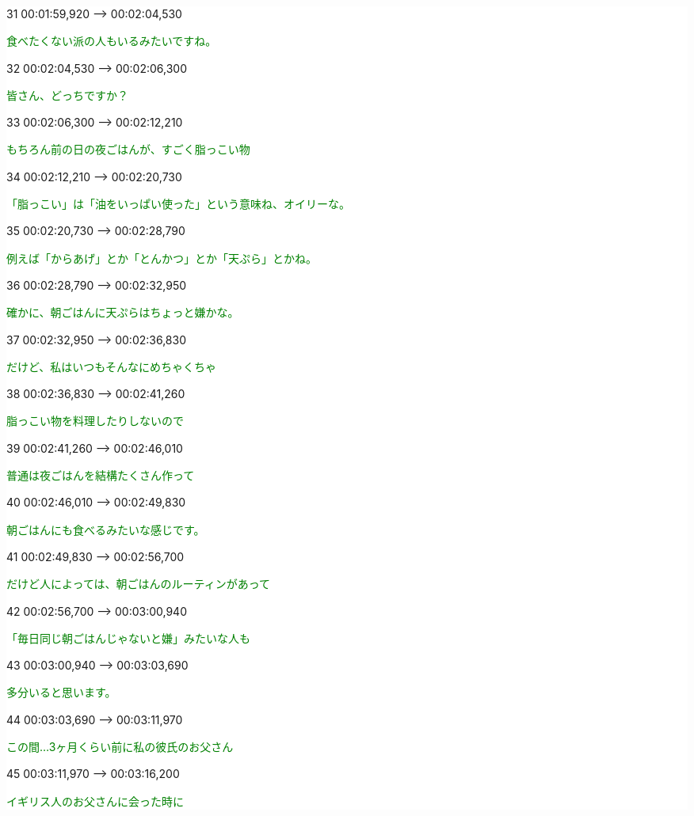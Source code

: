 31
00:01:59,920 --> 00:02:04,530
<p style="color:green">食べたくない派の人もいるみたいですね。

32
00:02:04,530 --> 00:02:06,300
<p style="color:green">皆さん、どっちですか？

33
00:02:06,300 --> 00:02:12,210
<p style="color:green">もちろん前の日の夜ごはんが、すごく脂っこい物

34
00:02:12,210 --> 00:02:20,730
<p style="color:green">「脂っこい」は「油をいっぱい使った」という意味ね、オイリーな。

35
00:02:20,730 --> 00:02:28,790
<p style="color:green">例えば「からあげ」とか「とんかつ」とか「天ぷら」とかね。

36
00:02:28,790 --> 00:02:32,950
<p style="color:green">確かに、朝ごはんに天ぷらはちょっと嫌かな。

37
00:02:32,950 --> 00:02:36,830
<p style="color:green">だけど、私はいつもそんなにめちゃくちゃ

38
00:02:36,830 --> 00:02:41,260
<p style="color:green">脂っこい物を料理したりしないので

39
00:02:41,260 --> 00:02:46,010
<p style="color:green">普通は夜ごはんを結構たくさん作って

40
00:02:46,010 --> 00:02:49,830
<p style="color:green">朝ごはんにも食べるみたいな感じです。

41
00:02:49,830 --> 00:02:56,700
<p style="color:green">だけど人によっては、朝ごはんのルーティンがあって

42
00:02:56,700 --> 00:03:00,940
<p style="color:green">「毎日同じ朝ごはんじゃないと嫌」みたいな人も

43
00:03:00,940 --> 00:03:03,690
<p style="color:green">多分いると思います。

44
00:03:03,690 --> 00:03:11,970
<p style="color:green">この間…3ヶ月くらい前に私の彼氏のお父さん

45
00:03:11,970 --> 00:03:16,200
<p style="color:green">イギリス人のお父さんに会った時に
